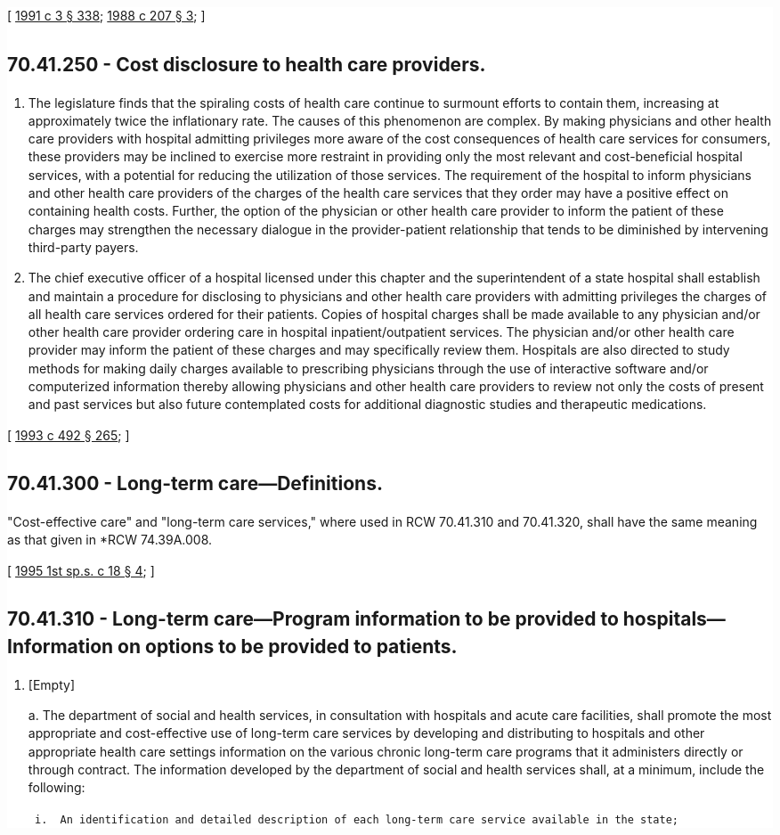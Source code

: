 \[ [1991 c 3 § 338](http://lawfilesext.leg.wa.gov/biennium/1991-92/Pdf/Bills/Session%20Laws/House/1115.SL.pdf?cite=1991%20c%203%20§%20338); [1988 c 207 § 3](http://leg.wa.gov/CodeReviser/documents/sessionlaw/1988c207.pdf?cite=1988%20c%20207%20§%203); \]

## 70.41.250 - Cost disclosure to health care providers.
1. The legislature finds that the spiraling costs of health care continue to surmount efforts to contain them, increasing at approximately twice the inflationary rate. The causes of this phenomenon are complex. By making physicians and other health care providers with hospital admitting privileges more aware of the cost consequences of health care services for consumers, these providers may be inclined to exercise more restraint in providing only the most relevant and cost-beneficial hospital services, with a potential for reducing the utilization of those services. The requirement of the hospital to inform physicians and other health care providers of the charges of the health care services that they order may have a positive effect on containing health costs. Further, the option of the physician or other health care provider to inform the patient of these charges may strengthen the necessary dialogue in the provider-patient relationship that tends to be diminished by intervening third-party payers.

2. The chief executive officer of a hospital licensed under this chapter and the superintendent of a state hospital shall establish and maintain a procedure for disclosing to physicians and other health care providers with admitting privileges the charges of all health care services ordered for their patients. Copies of hospital charges shall be made available to any physician and/or other health care provider ordering care in hospital inpatient/outpatient services. The physician and/or other health care provider may inform the patient of these charges and may specifically review them. Hospitals are also directed to study methods for making daily charges available to prescribing physicians through the use of interactive software and/or computerized information thereby allowing physicians and other health care providers to review not only the costs of present and past services but also future contemplated costs for additional diagnostic studies and therapeutic medications.

\[ [1993 c 492 § 265](http://lawfilesext.leg.wa.gov/biennium/1993-94/Pdf/Bills/Session%20Laws/Senate/5304-S2.SL.pdf?cite=1993%20c%20492%20§%20265); \]

## 70.41.300 - Long-term care—Definitions.
"Cost-effective care" and "long-term care services," where used in RCW 70.41.310 and 70.41.320, shall have the same meaning as that given in *RCW 74.39A.008.

\[ [1995 1st sp.s. c 18 § 4](http://lawfilesext.leg.wa.gov/biennium/1995-96/Pdf/Bills/Session%20Laws/House/1908-S2.SL.pdf?cite=1995%201st%20sp.s.%20c%2018%20§%204); \]

## 70.41.310 - Long-term care—Program information to be provided to hospitals—Information on options to be provided to patients.
1. [Empty]

    a.  The department of social and health services, in consultation with hospitals and acute care facilities, shall promote the most appropriate and cost-effective use of long-term care services by developing and distributing to hospitals and other appropriate health care settings information on the various chronic long-term care programs that it administers directly or through contract. The information developed by the department of social and health services shall, at a minimum, include the following:

        i.  An identification and detailed description of each long-term care service available in the state;
